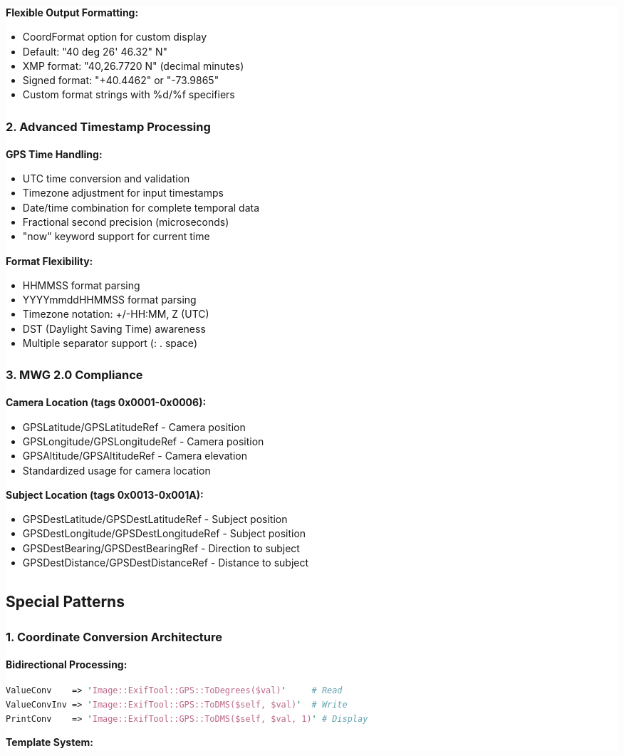 **Flexible Output Formatting:**

- CoordFormat option for custom display
- Default: "40 deg 26' 46.32" N"
- XMP format: "40,26.7720 N" (decimal minutes)
- Signed format: "+40.4462" or "-73.9865"
- Custom format strings with %d/%f specifiers

### 2. Advanced Timestamp Processing

**GPS Time Handling:**

- UTC time conversion and validation
- Timezone adjustment for input timestamps
- Date/time combination for complete temporal data
- Fractional second precision (microseconds)
- "now" keyword support for current time

**Format Flexibility:**

- HHMMSS format parsing
- YYYYmmddHHMMSS format parsing
- Timezone notation: +/-HH:MM, Z (UTC)
- DST (Daylight Saving Time) awareness
- Multiple separator support (: . space)

### 3. MWG 2.0 Compliance

**Camera Location (tags 0x0001-0x0006):**

- GPSLatitude/GPSLatitudeRef - Camera position
- GPSLongitude/GPSLongitudeRef - Camera position
- GPSAltitude/GPSAltitudeRef - Camera elevation
- Standardized usage for camera location

**Subject Location (tags 0x0013-0x001A):**

- GPSDestLatitude/GPSDestLatitudeRef - Subject position
- GPSDestLongitude/GPSDestLongitudeRef - Subject position
- GPSDestBearing/GPSDestBearingRef - Direction to subject
- GPSDestDistance/GPSDestDistanceRef - Distance to subject

## Special Patterns

### 1. Coordinate Conversion Architecture

**Bidirectional Processing:**

```perl
ValueConv    => 'Image::ExifTool::GPS::ToDegrees($val)'     # Read
ValueConvInv => 'Image::ExifTool::GPS::ToDMS($self, $val)'  # Write
PrintConv    => 'Image::ExifTool::GPS::ToDMS($self, $val, 1)' # Display
```

**Template System:**
